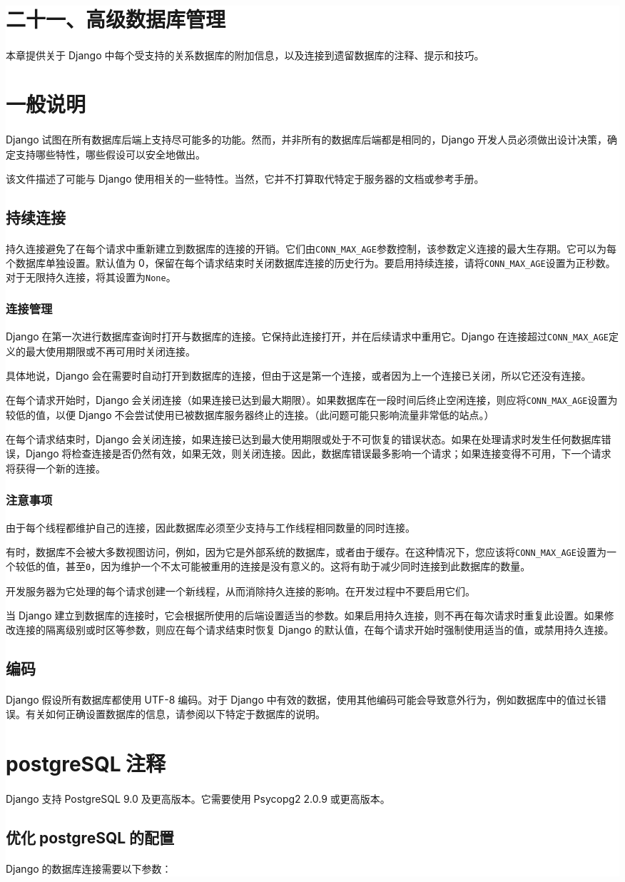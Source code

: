 # 二十一、高级数据库管理

本章提供关于 Django 中每个受支持的关系数据库的附加信息，以及连接到遗留数据库的注释、提示和技巧。

# 一般说明

Django 试图在所有数据库后端上支持尽可能多的功能。然而，并非所有的数据库后端都是相同的，Django 开发人员必须做出设计决策，确定支持哪些特性，哪些假设可以安全地做出。

该文件描述了可能与 Django 使用相关的一些特性。当然，它并不打算取代特定于服务器的文档或参考手册。

## 持续连接

持久连接避免了在每个请求中重新建立到数据库的连接的开销。它们由`CONN_MAX_AGE`参数控制，该参数定义连接的最大生存期。它可以为每个数据库单独设置。默认值为 0，保留在每个请求结束时关闭数据库连接的历史行为。要启用持续连接，请将`CONN_MAX_AGE`设置为正秒数。对于无限持久连接，将其设置为`None`。

### 连接管理

Django 在第一次进行数据库查询时打开与数据库的连接。它保持此连接打开，并在后续请求中重用它。Django 在连接超过`CONN_MAX_AGE`定义的最大使用期限或不再可用时关闭连接。

具体地说，Django 会在需要时自动打开到数据库的连接，但由于这是第一个连接，或者因为上一个连接已关闭，所以它还没有连接。

在每个请求开始时，Django 会关闭连接（如果连接已达到最大期限）。如果数据库在一段时间后终止空闲连接，则应将`CONN_MAX_AGE`设置为较低的值，以便 Django 不会尝试使用已被数据库服务器终止的连接。（此问题可能只影响流量非常低的站点。）

在每个请求结束时，Django 会关闭连接，如果连接已达到最大使用期限或处于不可恢复的错误状态。如果在处理请求时发生任何数据库错误，Django 将检查连接是否仍然有效，如果无效，则关闭连接。因此，数据库错误最多影响一个请求；如果连接变得不可用，下一个请求将获得一个新的连接。

### 注意事项

由于每个线程都维护自己的连接，因此数据库必须至少支持与工作线程相同数量的同时连接。

有时，数据库不会被大多数视图访问，例如，因为它是外部系统的数据库，或者由于缓存。在这种情况下，您应该将`CONN_MAX_AGE`设置为一个较低的值，甚至`0`，因为维护一个不太可能被重用的连接是没有意义的。这将有助于减少同时连接到此数据库的数量。

开发服务器为它处理的每个请求创建一个新线程，从而消除持久连接的影响。在开发过程中不要启用它们。

当 Django 建立到数据库的连接时，它会根据所使用的后端设置适当的参数。如果启用持久连接，则不再在每次请求时重复此设置。如果修改连接的隔离级别或时区等参数，则应在每个请求结束时恢复 Django 的默认值，在每个请求开始时强制使用适当的值，或禁用持久连接。

## 编码

Django 假设所有数据库都使用 UTF-8 编码。对于 Django 中有效的数据，使用其他编码可能会导致意外行为，例如数据库中的值过长错误。有关如何正确设置数据库的信息，请参阅以下特定于数据库的说明。

# postgreSQL 注释

Django 支持 PostgreSQL 9.0 及更高版本。它需要使用 Psycopg2 2.0.9 或更高版本。

## 优化 postgreSQL 的配置

Django 的数据库连接需要以下参数：
